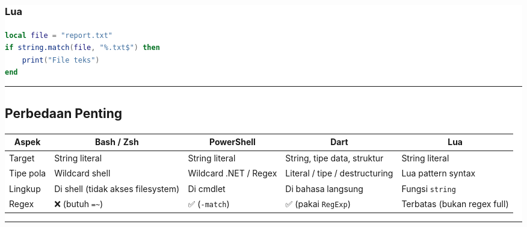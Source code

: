 ### **Lua**

```lua
local file = "report.txt"
if string.match(file, "%.txt$") then
    print("File teks")
end
```

---

## **Perbedaan Penting**

| Aspek     | Bash / Zsh                        | PowerShell            | Dart                           | Lua                         |
| --------- | --------------------------------- | --------------------- | ------------------------------ | --------------------------- |
| Target    | String literal                    | String literal        | String, tipe data, struktur    | String literal              |
| Tipe pola | Wildcard shell                    | Wildcard .NET / Regex | Literal / tipe / destructuring | Lua pattern syntax          |
| Lingkup   | Di shell (tidak akses filesystem) | Di cmdlet             | Di bahasa langsung             | Fungsi `string`             |
| Regex     | ❌ (butuh `=~`)                    | ✅ (`-match`)          | ✅ (pakai `RegExp`)             | Terbatas (bukan regex full) |

---
